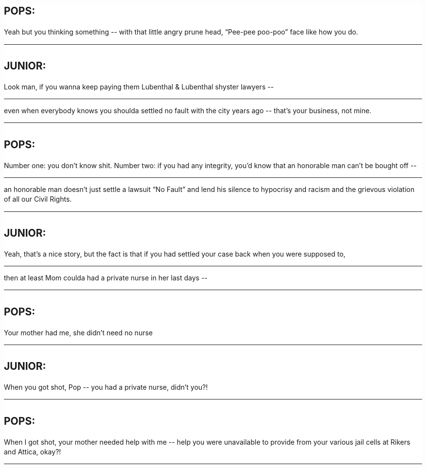 
## POPS: 
Yeah but you thinking something -- with that little angry prune head, “Pee-pee poo-poo” face like how you do.

---

## JUNIOR: 
Look man, if you wanna keep paying them Lubenthal & Lubenthal shyster lawyers -- 

---

even when everybody knows you shoulda settled no fault with the city years ago -- that’s your business, not mine.

---

## POPS: 
Number one: you don’t know shit. Number two: if you had any integrity, you’d know that an honorable man can’t be bought off -- 

---

an honorable man doesn’t just settle a lawsuit “No Fault” and lend his silence to hypocrisy and racism and the grievous violation of all our Civil Rights.

---

## JUNIOR: 
Yeah, that’s a nice story, but the fact is that if you had settled your case back when you were supposed to, 

---

then at least Mom coulda had a private nurse in her last days --

---

## POPS: 
Your mother had me, she didn’t need no nurse

---

## JUNIOR:
 When you got shot, Pop -- you had a private nurse, didn’t you?!

---

## POPS: 
When I got shot, your mother needed help with me -- help you were unavailable to provide from your various jail cells at Rikers and Attica, okay?!

---